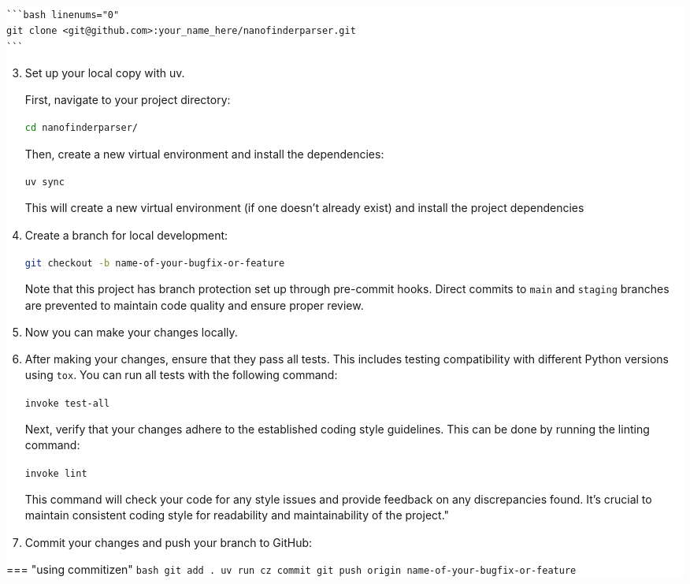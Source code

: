     ```bash linenums="0"
    git clone <git@github.com>:your_name_here/nanofinderparser.git
    ```

3. Set up your local copy with uv.

    First, navigate to your project directory:

    ```bash linenums="0"
    cd nanofinderparser/
    ```

    Then, create a new virtual environment and install the dependencies:

    ```bash linenums="0"
    uv sync
    ```

    This will create a new virtual environment (if one doesn’t already exist) and install the project dependencies

4. Create a branch for local development:

    ```bash linenums="0"
    git checkout -b name-of-your-bugfix-or-feature
    ```

    Note that this project has branch protection set up through pre-commit hooks. Direct commits to `main` and `staging` branches are prevented to maintain code quality and ensure proper review.

5. Now you can make your changes locally.

6. After making your changes, ensure that they pass all tests. This includes testing compatibility with different Python versions using `tox`. You can run all tests with the following command:

    ```bash linenums="0"
    invoke test-all
    ```

    Next, verify that your changes adhere to the established coding style guidelines. This can be done by running the linting command:

    ```bash linenums="0"
    invoke lint
    ```

    This command will check your code for any style issues and provide feedback on any discrepancies found. It’s crucial to maintain consistent coding style for readability and maintainability of the project."

7. Commit your changes and push your branch to GitHub:

=== "using commitizen"
    ```bash
    git add .
    uv run cz commit
    git push origin name-of-your-bugfix-or-feature
    ```
